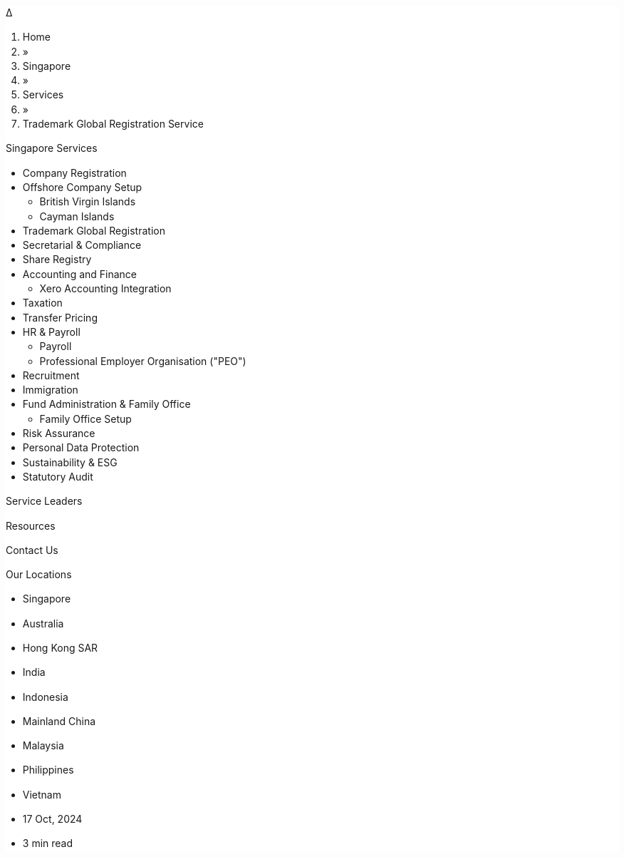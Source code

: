 Δ

1. Home
2. »
3. Singapore
4. »
5. Services
6. »
7. Trademark Global Registration Service

Singapore Services

- Company Registration
- Offshore Company Setup
    - British Virgin Islands
    - Cayman Islands
- Trademark Global Registration
- Secretarial &amp; Compliance
- Share Registry
- Accounting and Finance
    - Xero Accounting Integration
- Taxation
- Transfer Pricing
- HR &amp; Payroll
    - Payroll
    - Professional Employer Organisation ("PEO")
- Recruitment
- Immigration
- Fund Administration &amp; Family Office
    - Family Office Setup
- Risk Assurance
- Personal Data Protection
- Sustainability &amp; ESG
- Statutory Audit

Service Leaders

Resources

Contact Us

Our Locations

- Singapore
- Australia
- Hong Kong SAR
- India
- Indonesia
- Mainland China
- Malaysia
- Philippines
- Vietnam



- 17 Oct, 2024
- 3 min read
